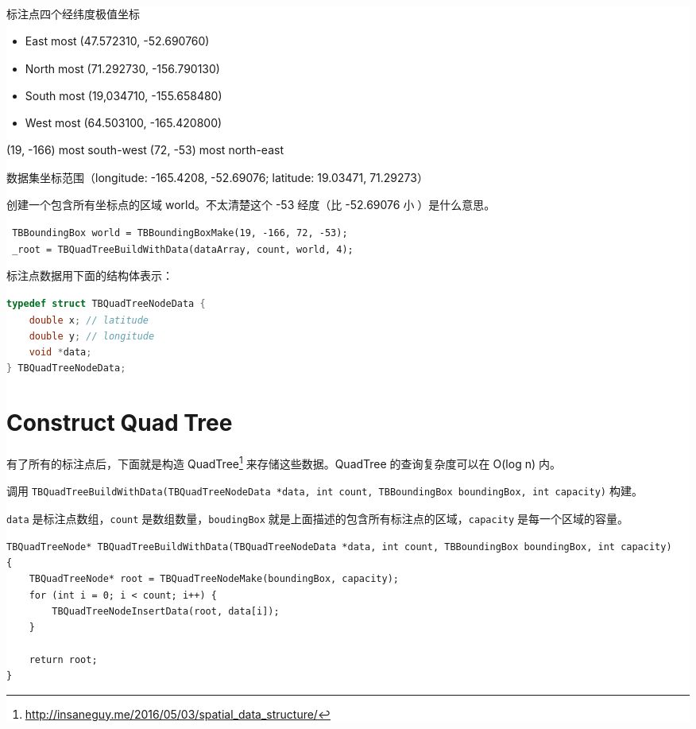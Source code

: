 标注点四个经纬度极值坐标



- East most (47.572310, -52.690760)

- North most (71.292730, -156.790130)

- South most (19,034710, -155.658480)

- West most (64.503100, -165.420800)



(19, -166) most south-west
(72, -53) most north-east



数据集坐标范围（longitude: -165.4208, -52.69076; latitude: 19.03471, 71.29273）



创建一个包含所有坐标点的区域 world。不太清楚这个 -53 经度（比 -52.69076 小 ）是什么意思。

```objc
 TBBoundingBox world = TBBoundingBoxMake(19, -166, 72, -53);
 _root = TBQuadTreeBuildWithData(dataArray, count, world, 4);
```



标注点数据用下面的结构体表示：


```c
typedef struct TBQuadTreeNodeData {
    double x; // latitude
    double y; // longitude
    void *data;
} TBQuadTreeNodeData;
```


# Construct Quad Tree

有了所有的标注点后，下面就是构造 QuadTree[^3] 来存储这些数据。QuadTree 的查询复杂度可以在 O(log n) 内。



调用 `TBQuadTreeBuildWithData(TBQuadTreeNodeData *data, int count, TBBoundingBox boundingBox, int capacity)` 构建。

`data` 是标注点数组，`count` 是数组数量，`boudingBox` 就是上面描述的包含所有标注点的区域，`capacity` 是每一个区域的容量。

```objc
TBQuadTreeNode* TBQuadTreeBuildWithData(TBQuadTreeNodeData *data, int count, TBBoundingBox boundingBox, int capacity)
{
    TBQuadTreeNode* root = TBQuadTreeNodeMake(boundingBox, capacity);
    for (int i = 0; i < count; i++) {
        TBQuadTreeNodeInsertData(root, data[i]);
    }

    return root;
}
```


[^1]: https://thoughtbot.com/blog/how-to-handle-large-amounts-of-data-on-maps
[^2]: https://www.jianshu.com/p/cdc38df7184e
[^3]: http://insaneguy.me/2016/05/03/spatial_data_structure/